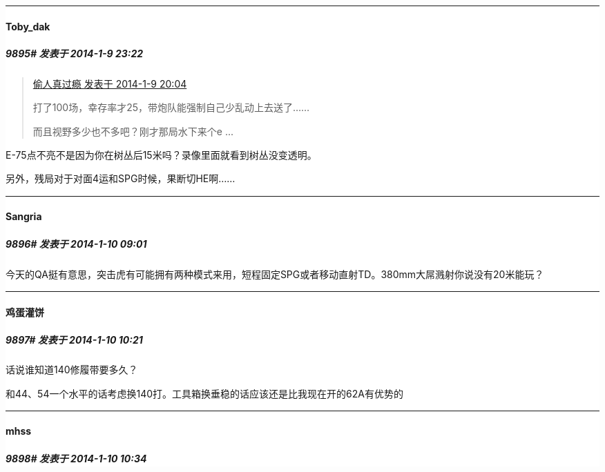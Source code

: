





*****

####  Toby_dak  
##### 9895#       发表于 2014-1-9 23:22



<blockquote><a href="httphttps://bbs.saraba1st.com/2b/forum.php?mod=redirect&amp;goto=findpost&amp;pid=24158331&amp;ptid=793487" target="_blank">偷人真过瘾 发表于 2014-1-9 20:04</a>

打了100场，幸存率才25，带炮队能强制自己少乱动上去送了……


而且视野多少也不多吧？刚才那局水下来个e ...</blockquote>
E-75点不亮不是因为你在树丛后15米吗？录像里面就看到树丛没变透明。

另外，残局对于对面4运和SPG时候，果断切HE啊……







*****

####  Sangria  
##### 9896#       发表于 2014-1-10 09:01




今天的QA挺有意思，突击虎有可能拥有两种模式来用，短程固定SPG或者移动直射TD。380mm大屌溅射你说没有20米能玩？







*****

####  鸡蛋灌饼  
##### 9897#       发表于 2014-1-10 10:21




话说谁知道140修履带要多久？

和44、54一个水平的话考虑换140打。工具箱换垂稳的话应该还是比我现在开的62A有优势的







*****

####  mhss  
##### 9898#       发表于 2014-1-10 10:34
